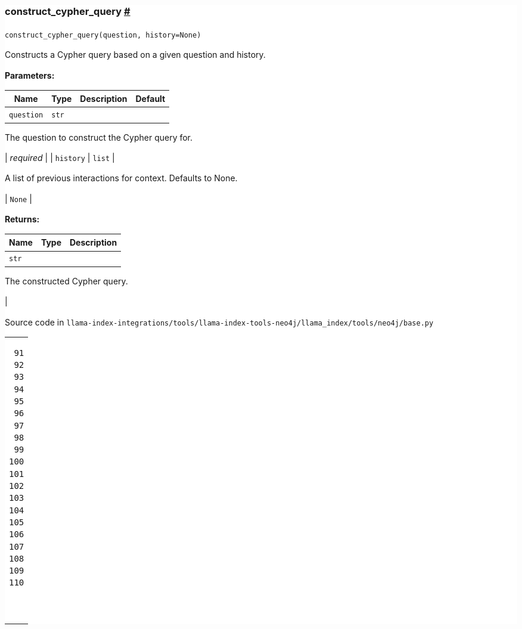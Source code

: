 ### construct\_cypher\_query [#](https://docs.llamaindex.ai/en/stable/api_reference/tools/neo4j/#llama_index.tools.neo4j.Neo4jQueryToolSpec.construct_cypher_query "Permanent link")

```
construct_cypher_query(question, history=None)
```

Constructs a Cypher query based on a given question and history.

**Parameters:**

| Name | Type | Description | Default |
| --- | --- | --- | --- |
| `question` | `str` | 
The question to construct the Cypher query for.



 | _required_ |
| `history` | `list` | 

A list of previous interactions for context. Defaults to None.



 | `None` |

**Returns:**

| Name | Type | Description |
| --- | --- | --- |
| `str` |  | 
The constructed Cypher query.



 |

Source code in `llama-index-integrations/tools/llama-index-tools-neo4j/llama_index/tools/neo4j/base.py`

<table class="highlighttable"><tbody><tr><td class="linenos"><div class="linenodiv"><pre><span></span><span class="normal"> 91</span>
<span class="normal"> 92</span>
<span class="normal"> 93</span>
<span class="normal"> 94</span>
<span class="normal"> 95</span>
<span class="normal"> 96</span>
<span class="normal"> 97</span>
<span class="normal"> 98</span>
<span class="normal"> 99</span>
<span class="normal">100</span>
<span class="normal">101</span>
<span class="normal">102</span>
<span class="normal">103</span>
<span class="normal">104</span>
<span class="normal">105</span>
<span class="normal">106</span>
<span class="normal">107</span>
<span class="normal">108</span>
<span class="normal">109</span>
<span class="normal">110</span>